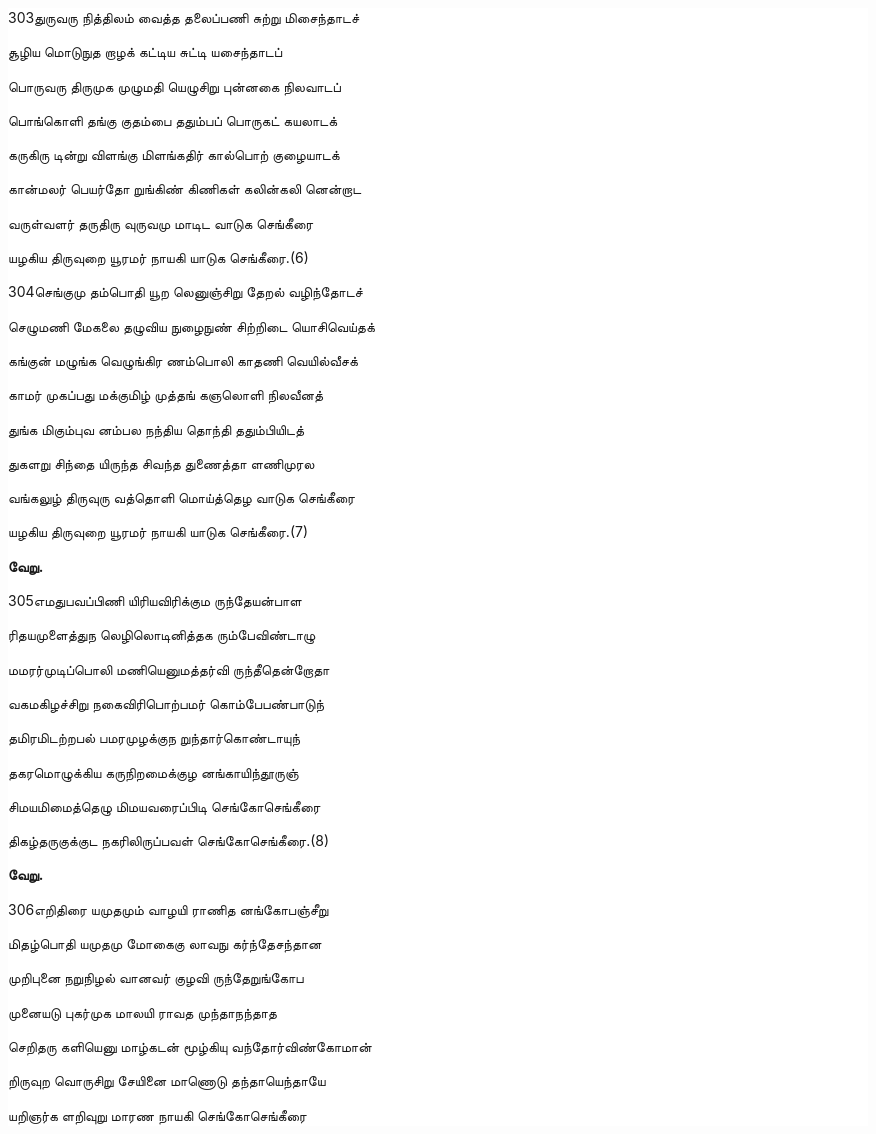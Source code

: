 303துருவரு நித்திலம் வைத்த தலைப்பணி சுற்று மிசைந்தாடச்  

சூழிய மொடுநுத றாழக் கட்டிய சுட்டி யசைந்தாடப்  

பொருவரு திருமுக முழுமதி யெழுசிறு புன்னகை நிலவாடப்  

பொங்கொளி தங்கு குதம்பை ததும்பப் பொருகட் கயலாடக்  

கருகிரு டின்று விளங்கு மிளங்கதிர் கால்பொற் குழையாடக்  

கான்மலர் பெயர்தோ றுங்கிண் கிணிகள் கலின்கலி னென்றாட  

வருள்வளர் தருதிரு வுருவமு மாடிட வாடுக செங்கீரை  

யழகிய திருவுறை யூரமர் நாயகி யாடுக செங்கீரை.(6)  

304செங்குமு தம்பொதி யூற லெனுஞ்சிறு தேறல் வழிந்தோடச்  

செழுமணி மேகலை தழுவிய நுழைநுண் சிற்றிடை யொசிவெய்தக்  

கங்குன் மழுங்க வெழுங்கிர ணம்பொலி காதணி வெயில்வீசக்  

காமர் முகப்பது மக்குமிழ் முத்தங் கஞலொளி நிலவீனத்  

துங்க மிகும்புவ னம்பல நந்திய தொந்தி ததும்பியிடத்  

துகளறு சிந்தை யிருந்த சிவந்த துணைத்தா ளணிமுரல  

வங்கலுழ் திருவுரு வத்தொளி மொய்த்தெழ வாடுக செங்கீரை  

யழகிய திருவுறை யூரமர் நாயகி யாடுக செங்கீரை.(7)  

**வேறு.**  

305எமதுபவப்பிணி யிரியவிரிக்கும ருந்தேயன்பாள  

ரிதயமுளைத்துந லெழிலொடினித்தக ரும்பேவிண்டாழு  

மமரர்முடிப்பொலி மணியெனுமத்தர்வி ருந்தீதென்றோதா  

வகமகிழச்சிறு நகைவிரிபொற்பமர் கொம்பேபண்பாடுந்  

தமிரமிடற்றபல் பமரமுழக்குந றுந்தார்கொண்டாயுந்  

தகரமொழுக்கிய கருநிறமைக்குழ னங்காயிந்தூருஞ்  

சிமயமிமைத்தெழு மிமயவரைப்பிடி செங்கோசெங்கீரை  

திகழ்தருகுக்குட நகரிலிருப்பவள் செங்கோசெங்கீரை.(8)  

**வேறு.**  

306எறிதிரை யமுதமும் வாழயி ராணித னங்கோபஞ்சீறு  

மிதழ்பொதி யமுதமு மோகைகு லாவநு கர்ந்தேசந்தான  

முறிபுனை நறுநிழல் வானவர் குழவி ருந்தேறுங்கோப  

முனையடு புகர்முக மாலயி ராவத முந்தாநந்தாத  

செறிதரு களியெனு மாழ்கடன் மூழ்கியு வந்தோர்விண்கோமான்  

றிருவுற வொருசிறு சேயினை மாணொடு தந்தாயெந்தாயே  

யறிஞர்க ளறிவுறு மாரண நாயகி செங்கோசெங்கீரை  

